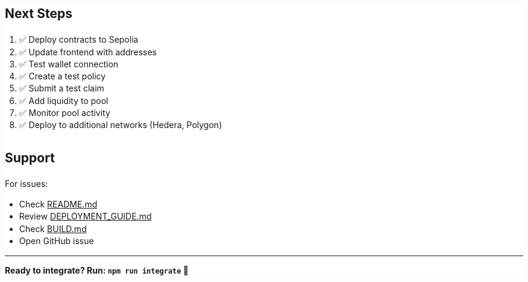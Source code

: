 ## Next Steps

1. ✅ Deploy contracts to Sepolia
2. ✅ Update frontend with addresses
3. ✅ Test wallet connection
4. ✅ Create a test policy
5. ✅ Submit a test claim
6. ✅ Add liquidity to pool
7. ✅ Monitor pool activity
8. ✅ Deploy to additional networks (Hedera, Polygon)

## Support

For issues:

- Check [README.md](./README.md)
- Review [DEPLOYMENT_GUIDE.md](./DEPLOYMENT_GUIDE.md)
- Check [BUILD.md](./BUILD.md)
- Open GitHub issue

---

**Ready to integrate? Run: `npm run integrate` 🚀**
